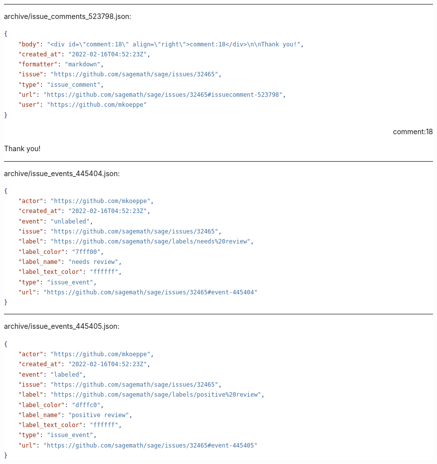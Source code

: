


---

archive/issue_comments_523798.json:
```json
{
    "body": "<div id=\"comment:18\" align=\"right\">comment:18</div>\n\nThank you!",
    "created_at": "2022-02-16T04:52:23Z",
    "formatter": "markdown",
    "issue": "https://github.com/sagemath/sage/issues/32465",
    "type": "issue_comment",
    "url": "https://github.com/sagemath/sage/issues/32465#issuecomment-523798",
    "user": "https://github.com/mkoeppe"
}
```

<div id="comment:18" align="right">comment:18</div>

Thank you!



---

archive/issue_events_445404.json:
```json
{
    "actor": "https://github.com/mkoeppe",
    "created_at": "2022-02-16T04:52:23Z",
    "event": "unlabeled",
    "issue": "https://github.com/sagemath/sage/issues/32465",
    "label": "https://github.com/sagemath/sage/labels/needs%20review",
    "label_color": "7fff00",
    "label_name": "needs review",
    "label_text_color": "ffffff",
    "type": "issue_event",
    "url": "https://github.com/sagemath/sage/issues/32465#event-445404"
}
```



---

archive/issue_events_445405.json:
```json
{
    "actor": "https://github.com/mkoeppe",
    "created_at": "2022-02-16T04:52:23Z",
    "event": "labeled",
    "issue": "https://github.com/sagemath/sage/issues/32465",
    "label": "https://github.com/sagemath/sage/labels/positive%20review",
    "label_color": "dfffc0",
    "label_name": "positive review",
    "label_text_color": "ffffff",
    "type": "issue_event",
    "url": "https://github.com/sagemath/sage/issues/32465#event-445405"
}
```
